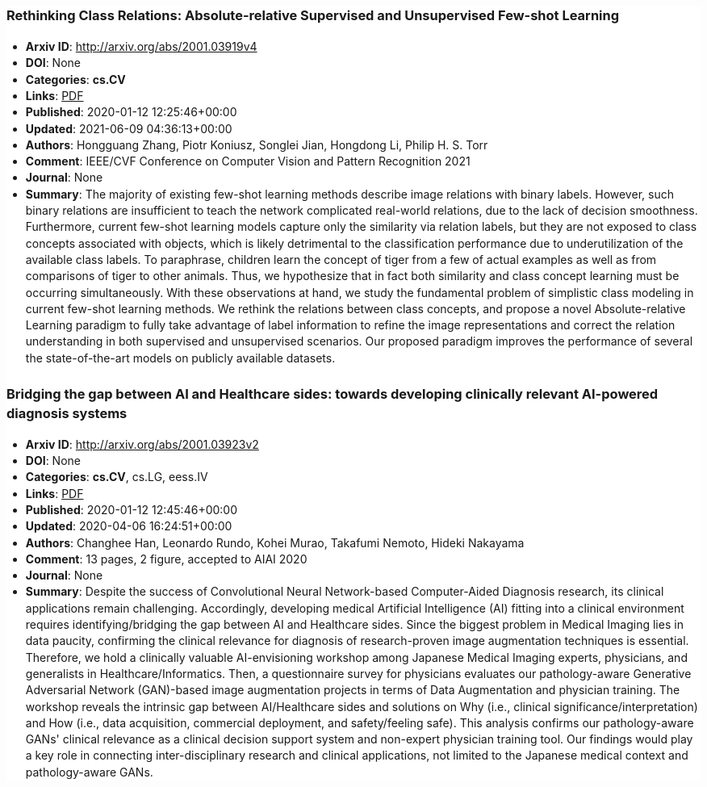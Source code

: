 

### Rethinking Class Relations: Absolute-relative Supervised and Unsupervised Few-shot Learning
- **Arxiv ID**: http://arxiv.org/abs/2001.03919v4
- **DOI**: None
- **Categories**: **cs.CV**
- **Links**: [PDF](http://arxiv.org/pdf/2001.03919v4)
- **Published**: 2020-01-12 12:25:46+00:00
- **Updated**: 2021-06-09 04:36:13+00:00
- **Authors**: Hongguang Zhang, Piotr Koniusz, Songlei Jian, Hongdong Li, Philip H. S. Torr
- **Comment**: IEEE/CVF Conference on Computer Vision and Pattern Recognition 2021
- **Journal**: None
- **Summary**: The majority of existing few-shot learning methods describe image relations with binary labels. However, such binary relations are insufficient to teach the network complicated real-world relations, due to the lack of decision smoothness. Furthermore, current few-shot learning models capture only the similarity via relation labels, but they are not exposed to class concepts associated with objects, which is likely detrimental to the classification performance due to underutilization of the available class labels. To paraphrase, children learn the concept of tiger from a few of actual examples as well as from comparisons of tiger to other animals. Thus, we hypothesize that in fact both similarity and class concept learning must be occurring simultaneously. With these observations at hand, we study the fundamental problem of simplistic class modeling in current few-shot learning methods. We rethink the relations between class concepts, and propose a novel Absolute-relative Learning paradigm to fully take advantage of label information to refine the image representations and correct the relation understanding in both supervised and unsupervised scenarios. Our proposed paradigm improves the performance of several the state-of-the-art models on publicly available datasets.



### Bridging the gap between AI and Healthcare sides: towards developing clinically relevant AI-powered diagnosis systems
- **Arxiv ID**: http://arxiv.org/abs/2001.03923v2
- **DOI**: None
- **Categories**: **cs.CV**, cs.LG, eess.IV
- **Links**: [PDF](http://arxiv.org/pdf/2001.03923v2)
- **Published**: 2020-01-12 12:45:46+00:00
- **Updated**: 2020-04-06 16:24:51+00:00
- **Authors**: Changhee Han, Leonardo Rundo, Kohei Murao, Takafumi Nemoto, Hideki Nakayama
- **Comment**: 13 pages, 2 figure, accepted to AIAI 2020
- **Journal**: None
- **Summary**: Despite the success of Convolutional Neural Network-based Computer-Aided Diagnosis research, its clinical applications remain challenging. Accordingly, developing medical Artificial Intelligence (AI) fitting into a clinical environment requires identifying/bridging the gap between AI and Healthcare sides. Since the biggest problem in Medical Imaging lies in data paucity, confirming the clinical relevance for diagnosis of research-proven image augmentation techniques is essential. Therefore, we hold a clinically valuable AI-envisioning workshop among Japanese Medical Imaging experts, physicians, and generalists in Healthcare/Informatics. Then, a questionnaire survey for physicians evaluates our pathology-aware Generative Adversarial Network (GAN)-based image augmentation projects in terms of Data Augmentation and physician training. The workshop reveals the intrinsic gap between AI/Healthcare sides and solutions on Why (i.e., clinical significance/interpretation) and How (i.e., data acquisition, commercial deployment, and safety/feeling safe). This analysis confirms our pathology-aware GANs' clinical relevance as a clinical decision support system and non-expert physician training tool. Our findings would play a key role in connecting inter-disciplinary research and clinical applications, not limited to the Japanese medical context and pathology-aware GANs.
